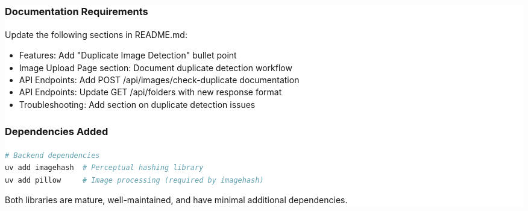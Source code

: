 ### Documentation Requirements
Update the following sections in README.md:
- Features: Add "Duplicate Image Detection" bullet point
- Image Upload Page section: Document duplicate detection workflow
- API Endpoints: Add POST /api/images/check-duplicate documentation
- API Endpoints: Update GET /api/folders with new response format
- Troubleshooting: Add section on duplicate detection issues

### Dependencies Added
```bash
# Backend dependencies
uv add imagehash  # Perceptual hashing library
uv add pillow     # Image processing (required by imagehash)
```

Both libraries are mature, well-maintained, and have minimal additional dependencies.
